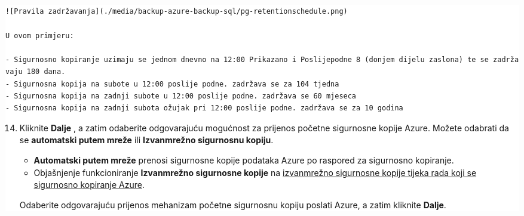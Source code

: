     ![Pravila zadržavanja](./media/backup-azure-backup-sql/pg-retentionschedule.png)

    U ovom primjeru:

    - Sigurnosno kopiranje uzimaju se jednom dnevno na 12:00 Prikazano i Poslijepodne 8 (donjem dijelu zaslona) te se zadržavaju 180 dana.
    - Sigurnosna kopija na subote u 12:00 poslije podne. zadržava se za 104 tjedna
    - Sigurnosna kopija na zadnji subote u 12:00 poslije podne. zadržava se 60 mjeseca
    - Sigurnosna kopija na zadnji subota ožujak pri 12:00 poslije podne. zadržava se za 10 godina

14. Kliknite **Dalje** , a zatim odaberite odgovarajuću mogućnost za prijenos početne sigurnosne kopije Azure. Možete odabrati da se **automatski putem mreže** ili **Izvanmrežno sigurnosnu kopiju**.

    - **Automatski putem mreže** prenosi sigurnosne kopije podataka Azure po raspored za sigurnosno kopiranje.
    - Objašnjenje funkcioniranje **Izvanmrežno sigurnosne kopije** na [izvanmrežno sigurnosne kopije tijeka rada koji se sigurnosno kopiranje Azure](backup-azure-backup-import-export.md).

    Odaberite odgovarajuću prijenos mehanizam početne sigurnosnu kopiju poslati Azure, a zatim kliknite **Dalje**.
